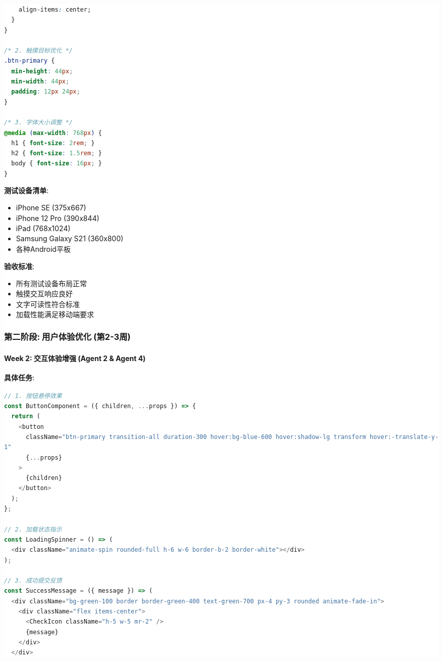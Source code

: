```css
    align-items: center;
  }
}

/* 2. 触摸目标优化 */
.btn-primary {
  min-height: 44px;
  min-width: 44px;
  padding: 12px 24px;
}

/* 3. 字体大小调整 */
@media (max-width: 768px) {
  h1 { font-size: 2rem; }
  h2 { font-size: 1.5rem; }
  body { font-size: 16px; }
}
```

**测试设备清单**:
- iPhone SE (375x667)
- iPhone 12 Pro (390x844)
- iPad (768x1024)
- Samsung Galaxy S21 (360x800)
- 各种Android平板

**验收标准**:
- 所有测试设备布局正常
- 触摸交互响应良好
- 文字可读性符合标准
- 加载性能满足移动端要求

### 第二阶段: 用户体验优化 (第2-3周)

#### Week 2: 交互体验增强 (Agent 2 & Agent 4)
**具体任务**:
```javascript
// 1. 按钮悬停效果
const ButtonComponent = ({ children, ...props }) => {
  return (
    <button 
      className="btn-primary transition-all duration-300 hover:bg-blue-600 hover:shadow-lg transform hover:-translate-y-1"
      {...props}
    >
      {children}
    </button>
  );
};

// 2. 加载状态指示
const LoadingSpinner = () => (
  <div className="animate-spin rounded-full h-6 w-6 border-b-2 border-white"></div>
);

// 3. 成功提交反馈
const SuccessMessage = ({ message }) => (
  <div className="bg-green-100 border border-green-400 text-green-700 px-4 py-3 rounded animate-fade-in">
    <div className="flex items-center">
      <CheckIcon className="h-5 w-5 mr-2" />
      {message}
    </div>
  </div>
```